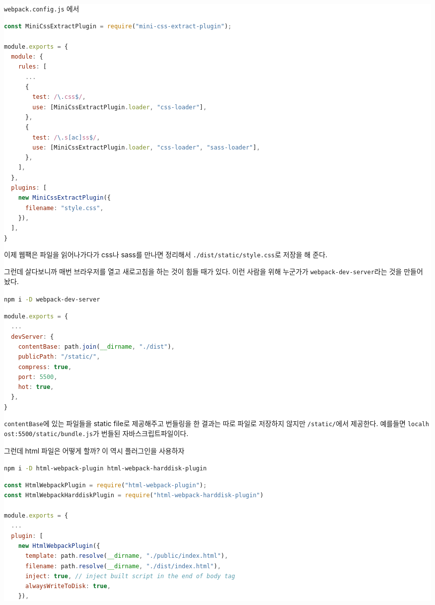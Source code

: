 `webpack.config.js` 에서
```javascript
const MiniCssExtractPlugin = require("mini-css-extract-plugin");

module.exports = {
  module: {
	rules: [
	  ...
	  {
	    test: /\.css$/,
		use: [MiniCssExtractPlugin.loader, "css-loader"],
	  },
	  {
        test: /\.s[ac]ss$/,
        use: [MiniCssExtractPlugin.loader, "css-loader", "sass-loader"],
      },
    ],
  },
  plugins: [
    new MiniCssExtractPlugin({
      filename: "style.css",
    }),
  ],
}
```

이제 웹팩은 파일을 읽어나가다가 css나 sass를 만나면 정리해서 `./dist/static/style.css`로 저장을 해 준다.

그런데 살다보니까 매번 브라우저를 열고 새로고침을 하는 것이 힘들 때가 있다. 이런 사람을 위해 누군가가 `webpack-dev-server`라는 것을 만들어 놨다.

```bash
npm i -D webpack-dev-server
```

```javascript
module.exports = {
  ...
  devServer: {
    contentBase: path.join(__dirname, "./dist"),
    publicPath: "/static/",
    compress: true,
    port: 5500,
    hot: true,
  },
}
```

`contentBase`에 있는 파일들을 static file로 제공해주고 번들링을 한 결과는 따로 파일로 저장하지 않지만 `/static/`에서 제공한다. 예를들면 `localhost:5500/static/bundle.js`가 번들된 자바스크립트파일이다.

그런데 html 파일은 어떻게 할까? 이 역시 플러그인을 사용하자
```bash
npm i -D html-webpack-plugin html-webpack-harddisk-plugin
```

```javascript
const HtmlWebpackPlugin = require("html-webpack-plugin");
const HtmlWebpackHarddiskPlugin = require("html-webpack-harddisk-plugin")

module.exports = {
  ...
  plugin: [
    new HtmlWebpackPlugin({
      template: path.resolve(__dirname, "./public/index.html"),
      filename: path.resolve(__dirname, "./dist/index.html"),
      inject: true, // inject built script in the end of body tag
      alwaysWriteToDisk: true,
    }),
```